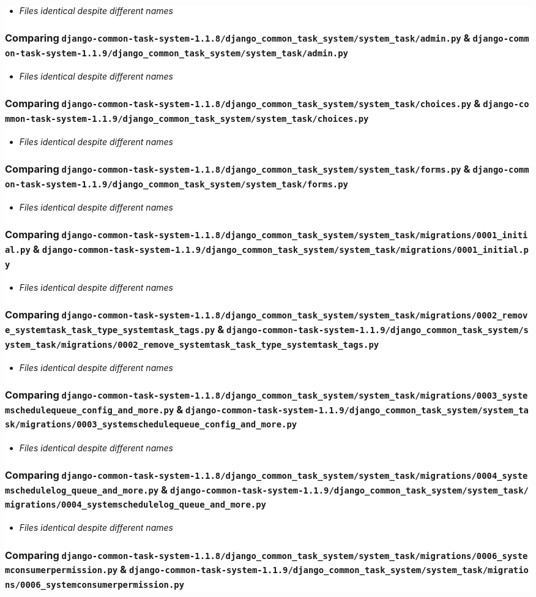  * *Files identical despite different names*

### Comparing `django-common-task-system-1.1.8/django_common_task_system/system_task/admin.py` & `django-common-task-system-1.1.9/django_common_task_system/system_task/admin.py`

 * *Files identical despite different names*

### Comparing `django-common-task-system-1.1.8/django_common_task_system/system_task/choices.py` & `django-common-task-system-1.1.9/django_common_task_system/system_task/choices.py`

 * *Files identical despite different names*

### Comparing `django-common-task-system-1.1.8/django_common_task_system/system_task/forms.py` & `django-common-task-system-1.1.9/django_common_task_system/system_task/forms.py`

 * *Files identical despite different names*

### Comparing `django-common-task-system-1.1.8/django_common_task_system/system_task/migrations/0001_initial.py` & `django-common-task-system-1.1.9/django_common_task_system/system_task/migrations/0001_initial.py`

 * *Files identical despite different names*

### Comparing `django-common-task-system-1.1.8/django_common_task_system/system_task/migrations/0002_remove_systemtask_task_type_systemtask_tags.py` & `django-common-task-system-1.1.9/django_common_task_system/system_task/migrations/0002_remove_systemtask_task_type_systemtask_tags.py`

 * *Files identical despite different names*

### Comparing `django-common-task-system-1.1.8/django_common_task_system/system_task/migrations/0003_systemschedulequeue_config_and_more.py` & `django-common-task-system-1.1.9/django_common_task_system/system_task/migrations/0003_systemschedulequeue_config_and_more.py`

 * *Files identical despite different names*

### Comparing `django-common-task-system-1.1.8/django_common_task_system/system_task/migrations/0004_systemschedulelog_queue_and_more.py` & `django-common-task-system-1.1.9/django_common_task_system/system_task/migrations/0004_systemschedulelog_queue_and_more.py`

 * *Files identical despite different names*

### Comparing `django-common-task-system-1.1.8/django_common_task_system/system_task/migrations/0006_systemconsumerpermission.py` & `django-common-task-system-1.1.9/django_common_task_system/system_task/migrations/0006_systemconsumerpermission.py`
